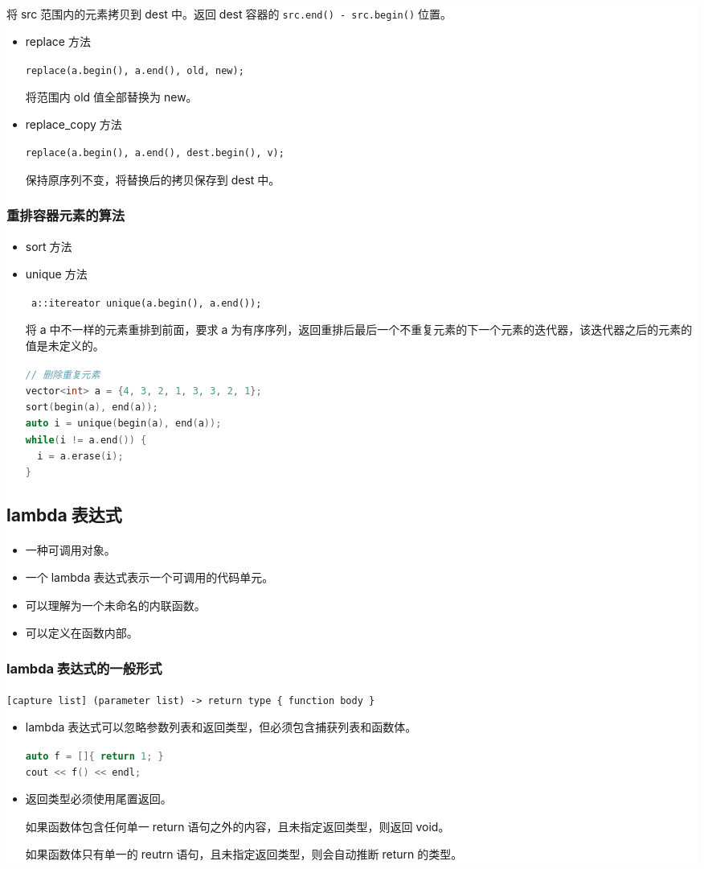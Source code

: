  将 src 范围内的元素拷贝到 dest 中。返回 dest 容器的 `src.end() - src.begin()` 位置。

- replace 方法

  `replace(a.begin(), a.end(), old, new);`

  将范围内 old 值全部替换为 new。

- replace_copy 方法

  `replace(a.begin(), a.end(), dest.begin(), v);` 

  保持原序列不变，将替换后的拷贝保存到 dest 中。

### 重排容器元素的算法

- sort 方法

- unique 方法

  ` a::itereator unique(a.begin(), a.end());`

  将 a 中不一样的元素重排到前面，要求 a 为有序序列，返回重排后最后一个不重复元素的下一个元素的迭代器，该迭代器之后的元素的值是未定义的。

  ```cpp
  // 删除重复元素
  vector<int> a = {4, 3, 2, 1, 3, 3, 2, 1};
  sort(begin(a), end(a));
  auto i = unique(begin(a), end(a));
  while(i != a.end()) {
  	i = a.erase(i);
  }
  ```

  

## lambda 表达式

- 一种可调用对象。

- 一个 lambda 表达式表示一个可调用的代码单元。

- 可以理解为一个未命名的内联函数。
- 可以定义在函数内部。

### lambda 表达式的一般形式

`[capture list] (parameter list) -> return type { function body }`

- lambda 表达式可以忽略参数列表和返回类型，但必须包含捕获列表和函数体。

  ```cpp
  auto f = []{ return 1; }
  cout << f() << endl;
  ```

- 返回类型必须使用尾置返回。

  如果函数体包含任何单一 return 语句之外的内容，且未指定返回类型，则返回 void。

  如果函数体只有单一的 reutrn 语句，且未指定返回类型，则会自动推断 return 的类型。
